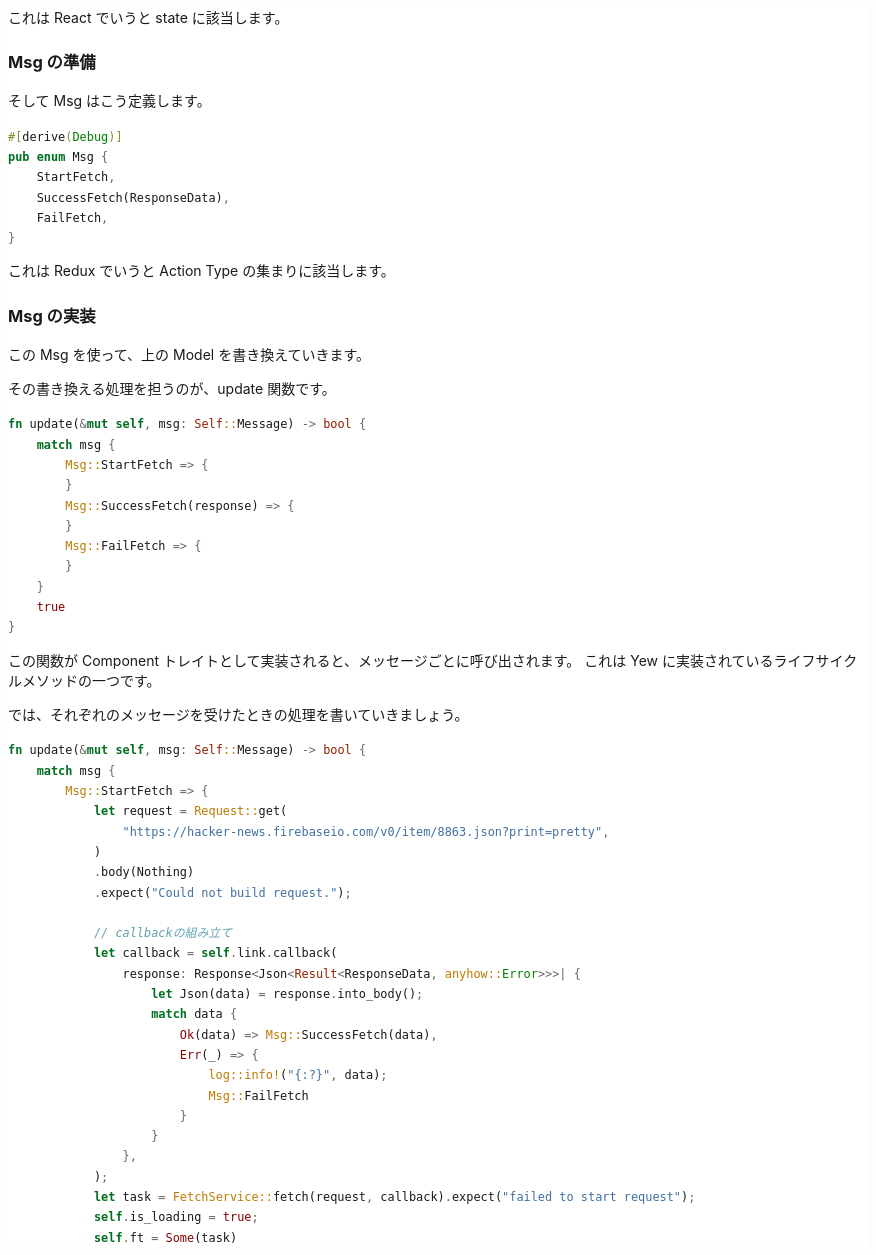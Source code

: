 これは React でいうと state に該当します。

### Msg の準備

そして Msg はこう定義します。

```rust
#[derive(Debug)]
pub enum Msg {
    StartFetch,
    SuccessFetch(ResponseData),
    FailFetch,
}
```

これは Redux でいうと Action Type の集まりに該当します。

### Msg の実装

この Msg を使って、上の Model を書き換えていきます。

その書き換える処理を担うのが、update 関数です。

```rust
fn update(&mut self, msg: Self::Message) -> bool {
    match msg {
        Msg::StartFetch => {
        }
        Msg::SuccessFetch(response) => {
        }
        Msg::FailFetch => {
        }
    }
    true
}
```

この関数が Component トレイトとして実装されると、メッセージごとに呼び出されます。
これは Yew に実装されているライフサイクルメソッドの一つです。

では、それぞれのメッセージを受けたときの処理を書いていきましょう。

```rust
fn update(&mut self, msg: Self::Message) -> bool {
    match msg {
        Msg::StartFetch => {
            let request = Request::get(
                "https://hacker-news.firebaseio.com/v0/item/8863.json?print=pretty",
            )
            .body(Nothing)
            .expect("Could not build request.");

            // callbackの組み立て
            let callback = self.link.callback(
                response: Response<Json<Result<ResponseData, anyhow::Error>>>| {
                    let Json(data) = response.into_body();
                    match data {
                        Ok(data) => Msg::SuccessFetch(data),
                        Err(_) => {
                            log::info!("{:?}", data);
                            Msg::FailFetch
                        }
                    }
                },
            );
            let task = FetchService::fetch(request, callback).expect("failed to start request");
            self.is_loading = true;
            self.ft = Some(task)
```